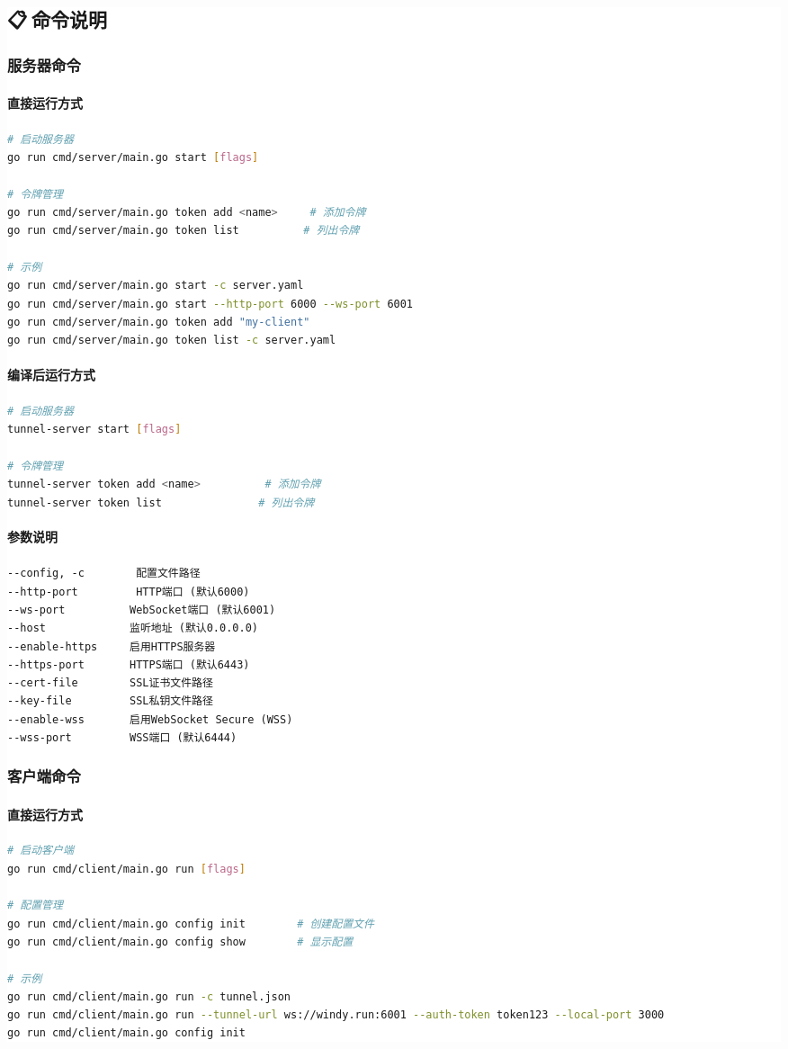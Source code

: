 ## 📋 命令说明

### 服务器命令

#### 直接运行方式
```bash
# 启动服务器
go run cmd/server/main.go start [flags]

# 令牌管理
go run cmd/server/main.go token add <name>     # 添加令牌
go run cmd/server/main.go token list          # 列出令牌

# 示例
go run cmd/server/main.go start -c server.yaml
go run cmd/server/main.go start --http-port 6000 --ws-port 6001
go run cmd/server/main.go token add "my-client"
go run cmd/server/main.go token list -c server.yaml
```

#### 编译后运行方式
```bash
# 启动服务器
tunnel-server start [flags]

# 令牌管理  
tunnel-server token add <name>          # 添加令牌
tunnel-server token list               # 列出令牌
```

#### 参数说明
```
--config, -c        配置文件路径
--http-port         HTTP端口 (默认6000)
--ws-port          WebSocket端口 (默认6001)
--host             监听地址 (默认0.0.0.0)
--enable-https     启用HTTPS服务器
--https-port       HTTPS端口 (默认6443)
--cert-file        SSL证书文件路径
--key-file         SSL私钥文件路径
--enable-wss       启用WebSocket Secure (WSS)
--wss-port         WSS端口 (默认6444)
```

### 客户端命令

#### 直接运行方式
```bash
# 启动客户端
go run cmd/client/main.go run [flags]

# 配置管理
go run cmd/client/main.go config init        # 创建配置文件
go run cmd/client/main.go config show        # 显示配置

# 示例
go run cmd/client/main.go run -c tunnel.json
go run cmd/client/main.go run --tunnel-url ws://windy.run:6001 --auth-token token123 --local-port 3000
go run cmd/client/main.go config init
```
